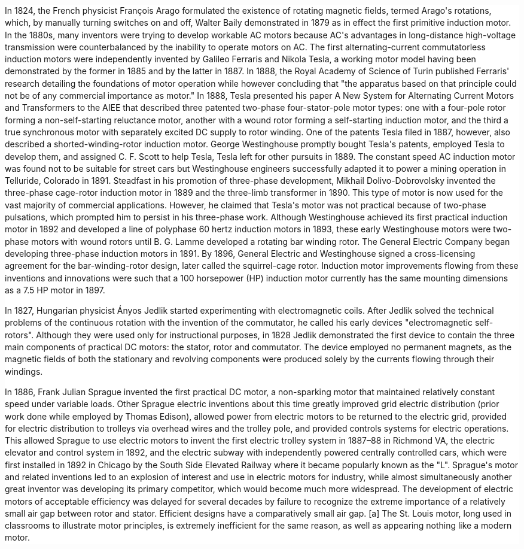 In 1824, the French physicist François Arago formulated the existence of rotating magnetic fields, termed Arago's rotations, which, by manually turning switches on and off, Walter Baily demonstrated in 1879 as in effect the first primitive induction motor.  In the 1880s, many inventors were trying to develop workable AC motors because AC's advantages in long-distance high-voltage transmission were counterbalanced by the inability to operate motors on AC. The first alternating-current commutatorless induction motors were independently invented by Galileo Ferraris and Nikola Tesla, a working motor model having been demonstrated by the former in 1885 and by the latter in 1887. In 1888, the Royal Academy of Science of Turin published Ferraris' research detailing the foundations of motor operation while however concluding that "the apparatus based on that principle could not be of any commercial importance as motor." In 1888, Tesla presented his paper A New System for Alternating Current Motors and Transformers to the AIEE that described three patented two-phase four-stator-pole motor types: one with a four-pole rotor forming a non-self-starting reluctance motor, another with a wound rotor forming a self-starting induction motor, and the third a true synchronous motor with separately excited DC supply to rotor winding. One of the patents Tesla filed in 1887, however, also described a shorted-winding-rotor induction motor. George Westinghouse promptly bought Tesla's patents, employed Tesla to develop them, and assigned C. F. Scott to help Tesla, Tesla left for other pursuits in 1889.  The constant speed AC induction motor was found not to be suitable for street cars but Westinghouse engineers successfully adapted it to power a mining operation in Telluride, Colorado in 1891. Steadfast in his promotion of three-phase development, Mikhail Dolivo-Dobrovolsky invented the three-phase cage-rotor induction motor in 1889 and the three-limb transformer in 1890. This type of motor is now used for the vast majority of commercial applications. However, he claimed that Tesla's motor was not practical because of two-phase pulsations, which prompted him to persist in his three-phase work. Although Westinghouse achieved its first practical induction motor in 1892 and developed a line of polyphase 60 hertz induction motors in 1893, these early Westinghouse motors were two-phase motors with wound rotors until B. G. Lamme developed a rotating bar winding rotor. The General Electric Company began developing three-phase induction motors in 1891. By 1896, General Electric and Westinghouse signed a cross-licensing agreement for the bar-winding-rotor design, later called the squirrel-cage rotor. Induction motor improvements flowing from these inventions and innovations were such that a 100 horsepower (HP) induction motor currently has the same mounting dimensions as a 7.5 HP motor in 1897.

In 1827, Hungarian physicist Ányos Jedlik started experimenting with electromagnetic coils. After Jedlik solved the technical problems of the continuous rotation with the invention of the commutator, he called his early devices "electromagnetic self-rotors". Although they were used only for instructional purposes, in 1828 Jedlik demonstrated the first device to contain the three main components of practical DC motors: the stator, rotor and commutator. The device employed no permanent magnets, as the magnetic fields of both the stationary and revolving components were produced solely by the currents flowing through their windings.

In 1886, Frank Julian Sprague invented the first practical DC motor, a non-sparking motor that maintained relatively constant speed under variable loads. Other Sprague electric inventions about this time greatly improved grid electric distribution (prior work done while employed by Thomas Edison), allowed power from electric motors to be returned to the electric grid, provided for electric distribution to trolleys via overhead wires and the trolley pole, and provided controls systems for electric operations. This allowed Sprague to use electric motors to invent the first electric trolley system in 1887–88 in Richmond VA, the electric elevator and control system in 1892, and the electric subway with independently powered centrally controlled cars, which were first installed in 1892 in Chicago by the South Side Elevated Railway where it became popularly known as the "L". Sprague's motor and related inventions led to an explosion of interest and use in electric motors for industry, while almost simultaneously another great inventor was developing its primary competitor, which would become much more widespread. The development of electric motors of acceptable efficiency was delayed for several decades by failure to recognize the extreme importance of a relatively small air gap between rotor and stator. Efficient designs have a comparatively small air gap. [a] The St. Louis motor, long used in classrooms to illustrate motor principles, is extremely inefficient for the same reason, as well as appearing nothing like a modern motor.
